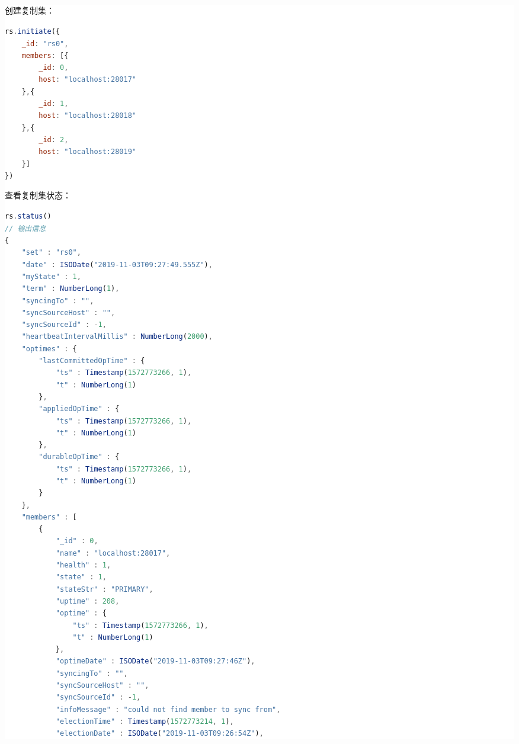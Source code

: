 创建复制集：

```javascript
rs.initiate({
    _id: "rs0",
    members: [{
        _id: 0,
        host: "localhost:28017"
    },{
        _id: 1,
        host: "localhost:28018"
    },{
        _id: 2,
        host: "localhost:28019"
    }]
})
```

查看复制集状态：

```javascript
rs.status()
// 输出信息
{
    "set" : "rs0",
    "date" : ISODate("2019-11-03T09:27:49.555Z"),
    "myState" : 1,
    "term" : NumberLong(1),
    "syncingTo" : "",
    "syncSourceHost" : "",
    "syncSourceId" : -1,
    "heartbeatIntervalMillis" : NumberLong(2000),
    "optimes" : {
        "lastCommittedOpTime" : {
            "ts" : Timestamp(1572773266, 1),
            "t" : NumberLong(1)
        },
        "appliedOpTime" : {
            "ts" : Timestamp(1572773266, 1),
            "t" : NumberLong(1)
        },
        "durableOpTime" : {
            "ts" : Timestamp(1572773266, 1),
            "t" : NumberLong(1)
        }
    },
    "members" : [
        {
            "_id" : 0,
            "name" : "localhost:28017",
            "health" : 1,
            "state" : 1,
            "stateStr" : "PRIMARY",
            "uptime" : 208,
            "optime" : {
                "ts" : Timestamp(1572773266, 1),
                "t" : NumberLong(1)
            },
            "optimeDate" : ISODate("2019-11-03T09:27:46Z"),
            "syncingTo" : "",
            "syncSourceHost" : "",
            "syncSourceId" : -1,
            "infoMessage" : "could not find member to sync from",
            "electionTime" : Timestamp(1572773214, 1),
            "electionDate" : ISODate("2019-11-03T09:26:54Z"),
```